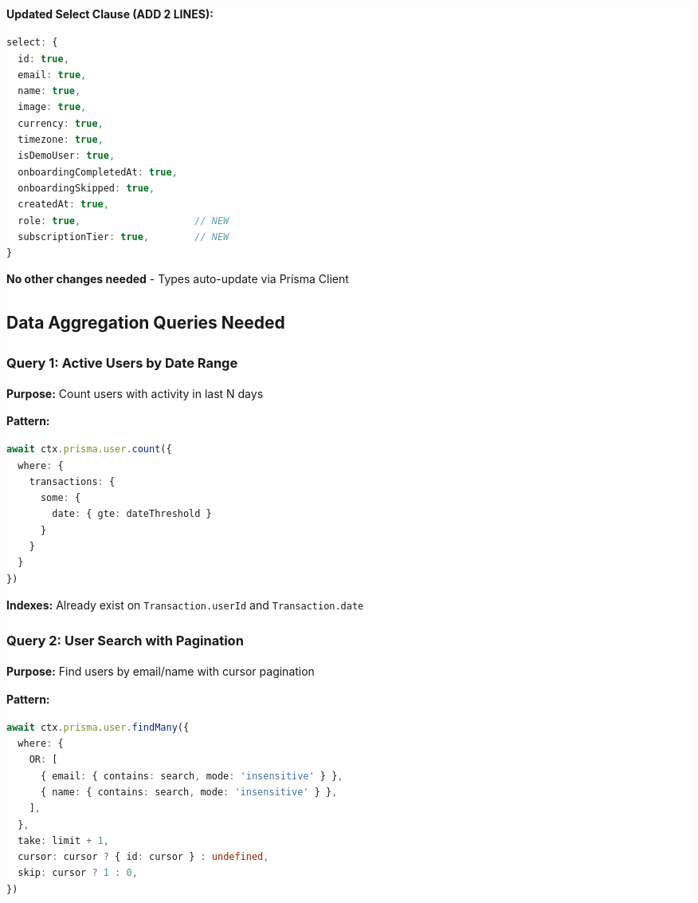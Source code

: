 **Updated Select Clause (ADD 2 LINES):**
```typescript
select: {
  id: true,
  email: true,
  name: true,
  image: true,
  currency: true,
  timezone: true,
  isDemoUser: true,
  onboardingCompletedAt: true,
  onboardingSkipped: true,
  createdAt: true,
  role: true,                    // NEW
  subscriptionTier: true,        // NEW
}
```

**No other changes needed** - Types auto-update via Prisma Client

## Data Aggregation Queries Needed

### Query 1: Active Users by Date Range

**Purpose:** Count users with activity in last N days

**Pattern:**
```typescript
await ctx.prisma.user.count({
  where: {
    transactions: {
      some: {
        date: { gte: dateThreshold }
      }
    }
  }
})
```

**Indexes:** Already exist on `Transaction.userId` and `Transaction.date`

### Query 2: User Search with Pagination

**Purpose:** Find users by email/name with cursor pagination

**Pattern:**
```typescript
await ctx.prisma.user.findMany({
  where: {
    OR: [
      { email: { contains: search, mode: 'insensitive' } },
      { name: { contains: search, mode: 'insensitive' } },
    ],
  },
  take: limit + 1,
  cursor: cursor ? { id: cursor } : undefined,
  skip: cursor ? 1 : 0,
})
```
